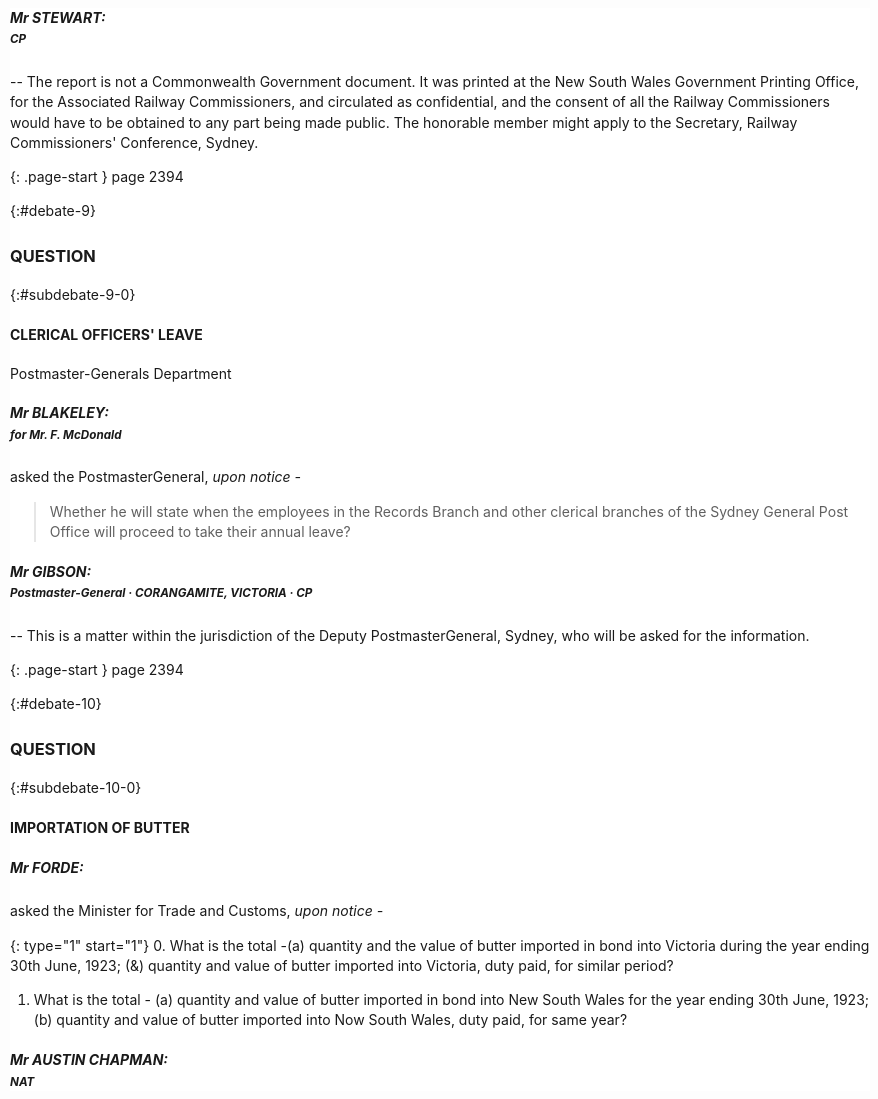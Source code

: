 ##### Mr STEWART:<br><small class="text-muted">CP</small>

-- The report is not a Commonwealth Government document. It was printed at the New South Wales Government Printing Office, for the Associated Railway Commissioners, and circulated as confidential, and the consent of all the Railway Commissioners would have to be obtained to any part being made public. The honorable member might apply to the Secretary, Railway Commissioners' Conference, Sydney. 

{: .page-start }
page 2394

{:#debate-9}
### QUESTION

{:#subdebate-9-0}
#### CLERICAL OFFICERS' LEAVE

Postmaster-Generals Department

##### Mr BLAKELEY:<br><small class="text-muted">for Mr. F. McDonald</small>

asked the PostmasterGeneral,  *upon notice -* 

  >Whether he will state when the employees in the Records Branch and other clerical branches of the Sydney General Post Office will proceed to take their annual leave? 

##### Mr GIBSON:<br><small class="text-muted">Postmaster-General &middot; CORANGAMITE, VICTORIA &middot; CP</small>

-- This is a matter within the jurisdiction of the Deputy PostmasterGeneral, Sydney, who will be asked for the information. 

{: .page-start }
page 2394

{:#debate-10}
### QUESTION

{:#subdebate-10-0}
#### IMPORTATION OF BUTTER

##### Mr FORDE:

asked the Minister for Trade and Customs,  *upon notice -* 

{: type="1" start="1"}
0. What is the total -(a) quantity and the value of butter imported in bond into Victoria during the year ending 30th June, 1923; (&amp;) quantity and value of butter imported into Victoria, duty paid, for similar period? 
1. What is the total - (a) quantity and value of butter imported in bond into New South Wales for the year ending 30th June, 1923; (b) quantity and value of butter imported into Now South Wales, duty paid, for same year? 

##### Mr AUSTIN CHAPMAN:<br><small class="text-muted">NAT</small>

